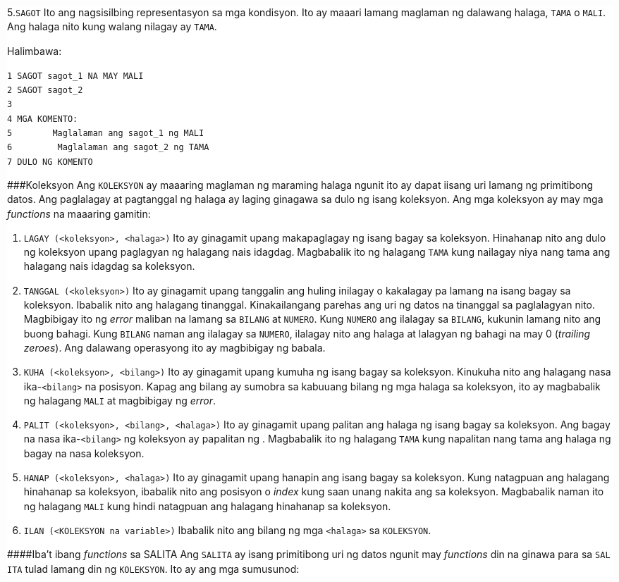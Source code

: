 5.`SAGOT`
Ito ang nagsisilbing representasyon sa mga kondisyon. Ito ay maaari lamang maglaman ng dalawang halaga, `TAMA` o `MALI`. Ang halaga nito kung walang nilagay ay `TAMA`.

Halimbawa:
```
1 SAGOT sagot_1 NA MAY MALI
2 SAGOT sagot_2
3
4 MGA KOMENTO:
5        Maglalaman ang sagot_1 ng MALI
6         Maglalaman ang sagot_2 ng TAMA
7 DULO NG KOMENTO
```

###Koleksyon
Ang `KOLEKSYON` ay maaaring maglaman ng maraming halaga ngunit ito ay dapat iisang uri lamang ng primitibong datos. Ang paglalagay at pagtanggal ng halaga ay laging ginagawa sa dulo ng isang koleksyon. Ang mga koleksyon ay may mga _functions_ na maaaring gamitin:

1. `LAGAY (<koleksyon>, <halaga>)`
Ito ay ginagamit upang makapaglagay ng isang bagay sa koleksyon. Hinahanap nito ang dulo ng koleksyon upang paglagyan ng halagang nais idagdag. Magbabalik ito ng halagang `TAMA` kung nailagay niya nang tama ang halagang nais idagdag sa koleksyon.

2. `TANGGAL (<koleksyon>)`
Ito ay ginagamit upang tanggalin ang huling inilagay o kakalagay pa lamang na isang bagay sa koleksyon. Ibabalik nito ang halagang tinanggal. Kinakailangang parehas ang uri ng datos na tinanggal sa paglalagyan nito. Magbibigay ito ng _error_ maliban na lamang sa `BILANG` at `NUMERO`.
Kung `NUMERO` ang ilalagay sa `BILANG`, kukunin lamang nito ang buong bahagi. Kung `BILANG` naman ang ilalagay sa `NUMERO`, ilalagay nito ang halaga at lalagyan ng bahagi na may 0 (_trailing zeroes_). Ang dalawang operasyong ito ay magbibigay ng babala.

3. `KUHA (<koleksyon>, <bilang>)`
Ito ay ginagamit upang kumuha ng isang bagay sa koleksyon. Kinukuha nito ang halagang nasa ika-`<bilang>` na posisyon. Kapag ang bilang ay sumobra sa kabuuang bilang ng mga halaga sa koleksyon, ito ay magbabalik ng halagang `MALI` at magbibigay ng _error_.

4. `PALIT (<koleksyon>, <bilang>, <halaga>)`
Ito ay ginagamit upang palitan ang halaga ng isang bagay sa koleksyon. Ang bagay na nasa ika-`<bilang>` ng koleksyon ay papalitan ng <halaga>. Magbabalik ito ng halagang `TAMA` kung napalitan nang tama ang halaga ng bagay na nasa koleksyon.

5. `HANAP (<koleksyon>, <halaga>)`
Ito ay ginagamit upang hanapin ang isang bagay sa koleksyon. Kung natagpuan ang halagang hinahanap sa koleksyon, ibabalik nito ang posisyon o _index_ kung saan unang nakita ang <halaga> sa koleksyon. Magbabalik naman ito ng halagang `MALI` kung hindi natagpuan ang halagang hinahanap sa koleksyon.

6. `ILAN (<KOLEKSYON na variable>)` 
Ibabalik nito ang bilang ng mga `<halaga>` sa `KOLEKSYON`.


####Iba’t ibang _functions_ sa SALITA
Ang `SALITA` ay isang primitibong uri ng datos ngunit may _functions_ din na ginawa para sa `SALITA` tulad lamang din ng `KOLEKSYON`. Ito ay ang mga sumusunod:
